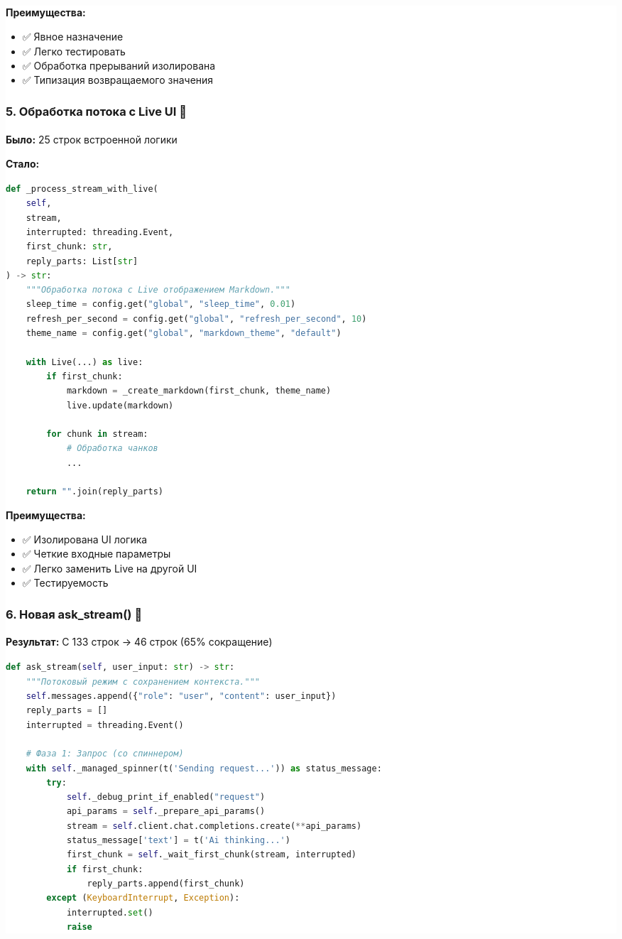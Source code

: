 **Преимущества:**
- ✅ Явное назначение
- ✅ Легко тестировать
- ✅ Обработка прерываний изолирована
- ✅ Типизация возвращаемого значения

### 5. **Обработка потока с Live UI** 🎨

**Было:** 25 строк встроенной логики

**Стало:**
```python
def _process_stream_with_live(
    self, 
    stream, 
    interrupted: threading.Event,
    first_chunk: str,
    reply_parts: List[str]
) -> str:
    """Обработка потока с Live отображением Markdown."""
    sleep_time = config.get("global", "sleep_time", 0.01)
    refresh_per_second = config.get("global", "refresh_per_second", 10)
    theme_name = config.get("global", "markdown_theme", "default")
    
    with Live(...) as live:
        if first_chunk:
            markdown = _create_markdown(first_chunk, theme_name)
            live.update(markdown)
        
        for chunk in stream:
            # Обработка чанков
            ...
    
    return "".join(reply_parts)
```

**Преимущества:**
- ✅ Изолирована UI логика
- ✅ Четкие входные параметры
- ✅ Легко заменить Live на другой UI
- ✅ Тестируемость

### 6. **Новая ask_stream()** 🚀

**Результат:** С 133 строк → 46 строк (65% сокращение)

```python
def ask_stream(self, user_input: str) -> str:
    """Потоковый режим с сохранением контекста."""
    self.messages.append({"role": "user", "content": user_input})
    reply_parts = []
    interrupted = threading.Event()
    
    # Фаза 1: Запрос (со спиннером)
    with self._managed_spinner(t('Sending request...')) as status_message:
        try:
            self._debug_print_if_enabled("request")
            api_params = self._prepare_api_params()
            stream = self.client.chat.completions.create(**api_params)
            status_message['text'] = t('Ai thinking...')
            first_chunk = self._wait_first_chunk(stream, interrupted)
            if first_chunk:
                reply_parts.append(first_chunk)
        except (KeyboardInterrupt, Exception):
            interrupted.set()
            raise
```